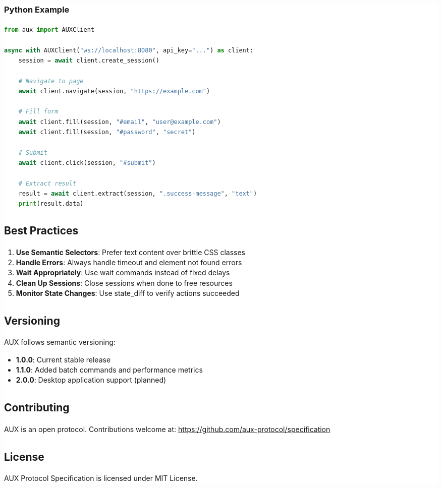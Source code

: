 ### Python Example

```python
from aux import AUXClient

async with AUXClient("ws://localhost:8080", api_key="...") as client:
    session = await client.create_session()
    
    # Navigate to page
    await client.navigate(session, "https://example.com")
    
    # Fill form
    await client.fill(session, "#email", "user@example.com")
    await client.fill(session, "#password", "secret")
    
    # Submit
    await client.click(session, "#submit")
    
    # Extract result
    result = await client.extract(session, ".success-message", "text")
    print(result.data)
```

## Best Practices

1. **Use Semantic Selectors**: Prefer text content over brittle CSS classes
2. **Handle Errors**: Always handle timeout and element not found errors
3. **Wait Appropriately**: Use wait commands instead of fixed delays
4. **Clean Up Sessions**: Close sessions when done to free resources
5. **Monitor State Changes**: Use state_diff to verify actions succeeded

## Versioning

AUX follows semantic versioning:
- **1.0.0**: Current stable release
- **1.1.0**: Added batch commands and performance metrics
- **2.0.0**: Desktop application support (planned)

## Contributing

AUX is an open protocol. Contributions welcome at:
https://github.com/aux-protocol/specification

## License

AUX Protocol Specification is licensed under MIT License.